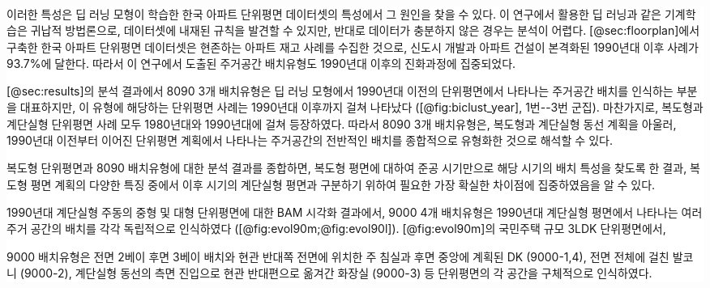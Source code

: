 이러한 특성은
딥 러닝 모형이 학습한
한국 아파트 단위평면 데이터셋의 특성에서 그 원인을 찾을 수 있다.
이 연구에서 활용한
딥 러닝과 같은 기계학습은 귀납적 방법론으로,
데이터셋에 내재된 규칙을 발견할 수 있지만,
반대로 데이터가 충분하지 않은 경우는 분석이 어렵다.
[@sec:floorplan]에서 구축한 한국 아파트 단위평면 데이터셋은
현존하는 아파트 재고 사례를 수집한 것으로,
신도시 개발과 아파트 건설이 본격화된
1990년대 이후 사례가 93.7%에 달한다.
따라서 이 연구에서 도출된
주거공간 배치유형도
1990년대 이후의 진화과정에 집중되었다.

[@sec:results]의 분석 결과에서
8090 3개 배치유형은
딥 러닝 모형에서
1990년대 이전의 단위평면에서 나타나는
주거공간 배치를 인식하는 부분을 대표하지만,
이 유형에 해당하는
단위평면 사례는 1990년대 이후까지 걸쳐 나타났다
([@fig:biclust_year], 1번--3번 군집).
마찬가지로,
복도형과 계단실형 단위평면 사례 모두
1980년대와 1990년대에 걸쳐 등장하였다.
따라서 8090 3개 배치유형은,
복도형과 계단실형 동선 계획을 아울러,
1990년대 이전부터 이어진 단위평면 계획에서 나타나는
주거공간의 전반적인 배치를
종합적으로 유형화한 것으로 해석할 수 있다.

복도형 단위평면과 8090 배치유형에 대한 분석 결과를 종합하면,
복도형 평면에 대하여
준공 시기만으로 해당 시기의 배치 특성을 찾도록 한 결과,
복도형 평면 계획의 다양한 특징 중에서
이후 시기의 계단실형 평면과 구분하기 위하여 필요한
가장 확실한 차이점에 집중하였음을 알 수 있다.



1990년대 계단실형 주동의 중형 및 대형 단위평면에 대한
BAM 시각화 결과에서,
9000 4개 배치유형은
1990년대 계단실형 평면에서 나타나는
여러 주거 공간의 배치를 각각 독립적으로 인식하였다
([@fig:evol90m;@fig:evol90l]).
[@fig:evol90m]의 국민주택 규모 3LDK 단위평면에서,

9000 배치유형은
전면 2베이 후면 3베이 배치와
현관 반대쪽 전면에 위치한 주 침실과 후면 중앙에 계획된 DK (9000-1,4),
전면 전체에 걸친 발코니 (9000-2),
계단실형 동선의 측면 진입으로 현관 반대편으로 옮겨간 화장실 (9000-3)
등
단위평면의 각 공간을
구체적으로 인식하였다.
